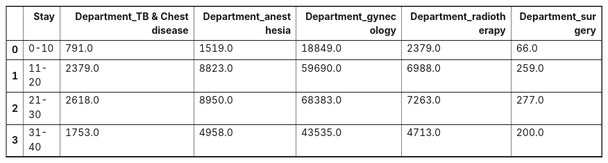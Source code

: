 

<div>
<style scoped>
    .dataframe tbody tr th:only-of-type {
        vertical-align: middle;
    }

    .dataframe tbody tr th {
        vertical-align: top;
    }

    .dataframe thead th {
        text-align: right;
    }
</style>
<table border="1" class="dataframe">
  <thead>
    <tr style="text-align: right;">
      <th></th>
      <th>Stay</th>
      <th>Department_TB &amp; Chest disease</th>
      <th>Department_anesthesia</th>
      <th>Department_gynecology</th>
      <th>Department_radiotherapy</th>
      <th>Department_surgery</th>
    </tr>
  </thead>
  <tbody>
    <tr>
      <th>0</th>
      <td>0-10</td>
      <td>791.0</td>
      <td>1519.0</td>
      <td>18849.0</td>
      <td>2379.0</td>
      <td>66.0</td>
    </tr>
    <tr>
      <th>1</th>
      <td>11-20</td>
      <td>2379.0</td>
      <td>8823.0</td>
      <td>59690.0</td>
      <td>6988.0</td>
      <td>259.0</td>
    </tr>
    <tr>
      <th>2</th>
      <td>21-30</td>
      <td>2618.0</td>
      <td>8950.0</td>
      <td>68383.0</td>
      <td>7263.0</td>
      <td>277.0</td>
    </tr>
    <tr>
      <th>3</th>
      <td>31-40</td>
      <td>1753.0</td>
      <td>4958.0</td>
      <td>43535.0</td>
      <td>4713.0</td>
      <td>200.0</td>
    </tr>